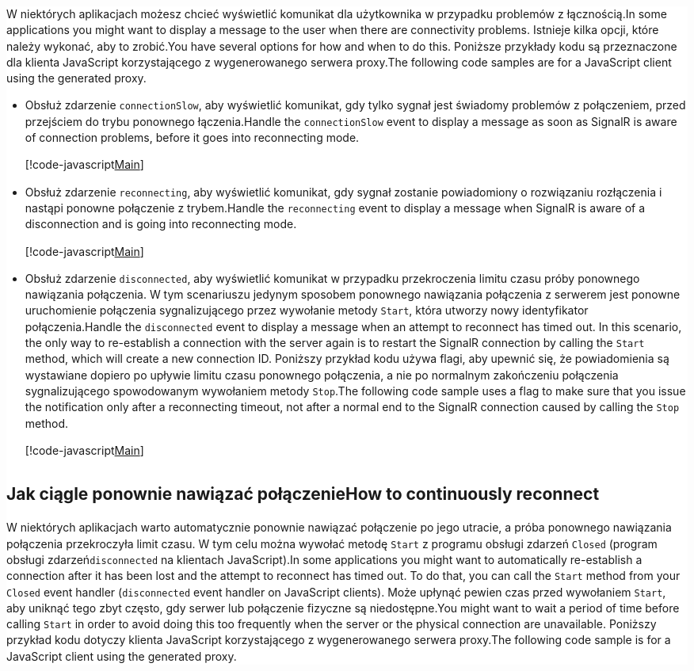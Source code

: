<span data-ttu-id="98ffc-267">W niektórych aplikacjach możesz chcieć wyświetlić komunikat dla użytkownika w przypadku problemów z łącznością.</span><span class="sxs-lookup"><span data-stu-id="98ffc-267">In some applications you might want to display a message to the user when there are connectivity problems.</span></span> <span data-ttu-id="98ffc-268">Istnieje kilka opcji, które należy wykonać, aby to zrobić.</span><span class="sxs-lookup"><span data-stu-id="98ffc-268">You have several options for how and when to do this.</span></span> <span data-ttu-id="98ffc-269">Poniższe przykłady kodu są przeznaczone dla klienta JavaScript korzystającego z wygenerowanego serwera proxy.</span><span class="sxs-lookup"><span data-stu-id="98ffc-269">The following code samples are for a JavaScript client using the generated proxy.</span></span>

- <span data-ttu-id="98ffc-270">Obsłuż zdarzenie `connectionSlow`, aby wyświetlić komunikat, gdy tylko sygnał jest świadomy problemów z połączeniem, przed przejściem do trybu ponownego łączenia.</span><span class="sxs-lookup"><span data-stu-id="98ffc-270">Handle the `connectionSlow` event to display a message as soon as SignalR is aware of connection problems, before it goes into reconnecting mode.</span></span>

    [!code-javascript[Main](handling-connection-lifetime-events/samples/sample2.js)]
- <span data-ttu-id="98ffc-271">Obsłuż zdarzenie `reconnecting`, aby wyświetlić komunikat, gdy sygnał zostanie powiadomiony o rozwiązaniu rozłączenia i nastąpi ponowne połączenie z trybem.</span><span class="sxs-lookup"><span data-stu-id="98ffc-271">Handle the `reconnecting` event to display a message when SignalR is aware of a disconnection and is going into reconnecting mode.</span></span>

    [!code-javascript[Main](handling-connection-lifetime-events/samples/sample3.js)]
- <span data-ttu-id="98ffc-272">Obsłuż zdarzenie `disconnected`, aby wyświetlić komunikat w przypadku przekroczenia limitu czasu próby ponownego nawiązania połączenia. W tym scenariuszu jedynym sposobem ponownego nawiązania połączenia z serwerem jest ponowne uruchomienie połączenia sygnalizującego przez wywołanie metody `Start`, która utworzy nowy identyfikator połączenia.</span><span class="sxs-lookup"><span data-stu-id="98ffc-272">Handle the `disconnected` event to display a message when an attempt to reconnect has timed out. In this scenario, the only way to re-establish a connection with the server again is to restart the SignalR connection by calling the `Start` method, which will create a new connection ID.</span></span> <span data-ttu-id="98ffc-273">Poniższy przykład kodu używa flagi, aby upewnić się, że powiadomienia są wystawiane dopiero po upływie limitu czasu ponownego połączenia, a nie po normalnym zakończeniu połączenia sygnalizującego spowodowanym wywołaniem metody `Stop`.</span><span class="sxs-lookup"><span data-stu-id="98ffc-273">The following code sample uses a flag to make sure that you issue the notification only after a reconnecting timeout, not after a normal end to the SignalR connection caused by calling the `Stop` method.</span></span>

    [!code-javascript[Main](handling-connection-lifetime-events/samples/sample4.js)]

<a id="continuousreconnect"></a>

## <a name="how-to-continuously-reconnect"></a><span data-ttu-id="98ffc-274">Jak ciągle ponownie nawiązać połączenie</span><span class="sxs-lookup"><span data-stu-id="98ffc-274">How to continuously reconnect</span></span>

<span data-ttu-id="98ffc-275">W niektórych aplikacjach warto automatycznie ponownie nawiązać połączenie po jego utracie, a próba ponownego nawiązania połączenia przekroczyła limit czasu. W tym celu można wywołać metodę `Start` z programu obsługi zdarzeń `Closed` (program obsługi zdarzeń`disconnected` na klientach JavaScript).</span><span class="sxs-lookup"><span data-stu-id="98ffc-275">In some applications you might want to automatically re-establish a connection after it has been lost and the attempt to reconnect has timed out. To do that, you can call the `Start` method from your `Closed` event handler (`disconnected` event handler on JavaScript clients).</span></span> <span data-ttu-id="98ffc-276">Może upłynąć pewien czas przed wywołaniem `Start`, aby uniknąć tego zbyt często, gdy serwer lub połączenie fizyczne są niedostępne.</span><span class="sxs-lookup"><span data-stu-id="98ffc-276">You might want to wait a period of time before calling `Start` in order to avoid doing this too frequently when the server or the physical connection are unavailable.</span></span> <span data-ttu-id="98ffc-277">Poniższy przykład kodu dotyczy klienta JavaScript korzystającego z wygenerowanego serwera proxy.</span><span class="sxs-lookup"><span data-stu-id="98ffc-277">The following code sample is for a JavaScript client using the generated proxy.</span></span>
